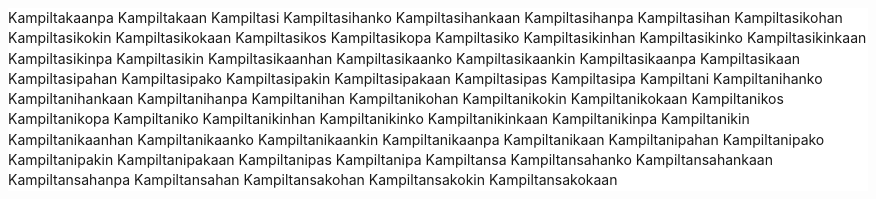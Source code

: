 Kampiltakaanpa
Kampiltakaan
Kampiltasi
Kampiltasihanko
Kampiltasihankaan
Kampiltasihanpa
Kampiltasihan
Kampiltasikohan
Kampiltasikokin
Kampiltasikokaan
Kampiltasikos
Kampiltasikopa
Kampiltasiko
Kampiltasikinhan
Kampiltasikinko
Kampiltasikinkaan
Kampiltasikinpa
Kampiltasikin
Kampiltasikaanhan
Kampiltasikaanko
Kampiltasikaankin
Kampiltasikaanpa
Kampiltasikaan
Kampiltasipahan
Kampiltasipako
Kampiltasipakin
Kampiltasipakaan
Kampiltasipas
Kampiltasipa
Kampiltani
Kampiltanihanko
Kampiltanihankaan
Kampiltanihanpa
Kampiltanihan
Kampiltanikohan
Kampiltanikokin
Kampiltanikokaan
Kampiltanikos
Kampiltanikopa
Kampiltaniko
Kampiltanikinhan
Kampiltanikinko
Kampiltanikinkaan
Kampiltanikinpa
Kampiltanikin
Kampiltanikaanhan
Kampiltanikaanko
Kampiltanikaankin
Kampiltanikaanpa
Kampiltanikaan
Kampiltanipahan
Kampiltanipako
Kampiltanipakin
Kampiltanipakaan
Kampiltanipas
Kampiltanipa
Kampiltansa
Kampiltansahanko
Kampiltansahankaan
Kampiltansahanpa
Kampiltansahan
Kampiltansakohan
Kampiltansakokin
Kampiltansakokaan